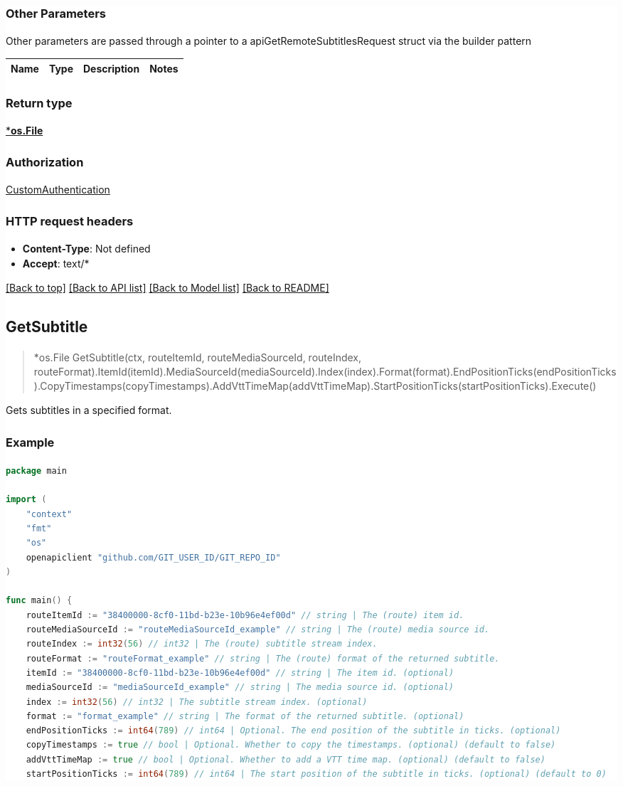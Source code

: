 ### Other Parameters

Other parameters are passed through a pointer to a apiGetRemoteSubtitlesRequest struct via the builder pattern


Name | Type | Description  | Notes
------------- | ------------- | ------------- | -------------


### Return type

[***os.File**](*os.File.md)

### Authorization

[CustomAuthentication](../README.md#CustomAuthentication)

### HTTP request headers

- **Content-Type**: Not defined
- **Accept**: text/*

[[Back to top]](#) [[Back to API list]](../README.md#documentation-for-api-endpoints)
[[Back to Model list]](../README.md#documentation-for-models)
[[Back to README]](../README.md)


## GetSubtitle

> *os.File GetSubtitle(ctx, routeItemId, routeMediaSourceId, routeIndex, routeFormat).ItemId(itemId).MediaSourceId(mediaSourceId).Index(index).Format(format).EndPositionTicks(endPositionTicks).CopyTimestamps(copyTimestamps).AddVttTimeMap(addVttTimeMap).StartPositionTicks(startPositionTicks).Execute()

Gets subtitles in a specified format.

### Example

```go
package main

import (
	"context"
	"fmt"
	"os"
	openapiclient "github.com/GIT_USER_ID/GIT_REPO_ID"
)

func main() {
	routeItemId := "38400000-8cf0-11bd-b23e-10b96e4ef00d" // string | The (route) item id.
	routeMediaSourceId := "routeMediaSourceId_example" // string | The (route) media source id.
	routeIndex := int32(56) // int32 | The (route) subtitle stream index.
	routeFormat := "routeFormat_example" // string | The (route) format of the returned subtitle.
	itemId := "38400000-8cf0-11bd-b23e-10b96e4ef00d" // string | The item id. (optional)
	mediaSourceId := "mediaSourceId_example" // string | The media source id. (optional)
	index := int32(56) // int32 | The subtitle stream index. (optional)
	format := "format_example" // string | The format of the returned subtitle. (optional)
	endPositionTicks := int64(789) // int64 | Optional. The end position of the subtitle in ticks. (optional)
	copyTimestamps := true // bool | Optional. Whether to copy the timestamps. (optional) (default to false)
	addVttTimeMap := true // bool | Optional. Whether to add a VTT time map. (optional) (default to false)
	startPositionTicks := int64(789) // int64 | The start position of the subtitle in ticks. (optional) (default to 0)

```